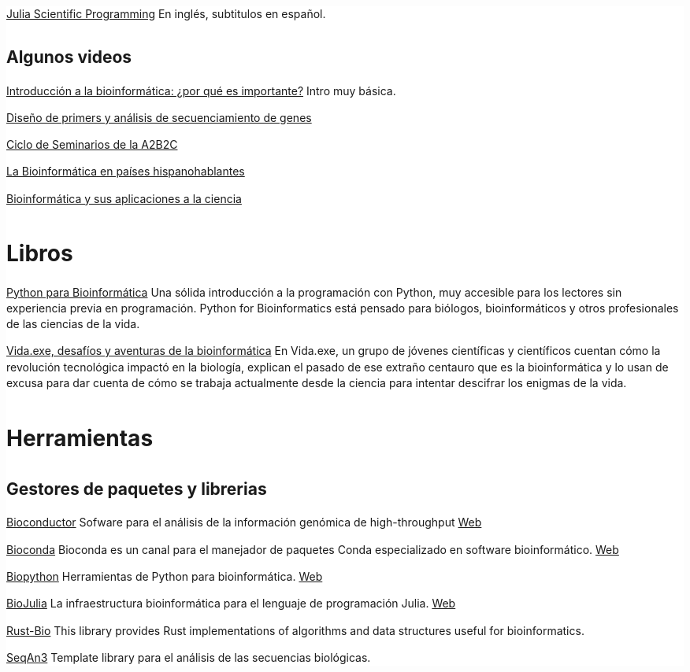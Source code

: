 [Julia Scientific Programming](https://www.coursera.org/learn/julia-programming) En inglés, subtitulos en español.

## Algunos videos

[Introducción a la bioinformática: ¿por qué es importante?](https://www.youtube.com/watch?v=m7kJ_OmM9tM&t=47s) Intro muy básica.

[Diseño de primers y análisis de secuenciamiento de genes](https://www.youtube.com/watch?v=9xftWEK3_9w&list=RDQMdgDhq_kz9pM&start_radio=1)

[Ciclo de Seminarios de la A2B2C](https://www.youtube.com/playlist?list=PLFc5yT135p3fR0WwJrBYfcDMuXrvozKaa)

[La Bioinformática en países hispanohablantes](https://www.youtube.com/watch?v=wuBXBEugq0g&ab_channel=SEH2Bioinfo)

[Bioinformática y sus aplicaciones a la ciencia](https://www.youtube.com/watch?v=tFrxUTCChPg&ab_channel=RealidadVirtualyBioinform%C3%A1tica)

# Libros

[Python para Bioinformática](https://www.py3.us/es) Una sólida introducción a la programación con Python, muy accesible para los lectores sin experiencia previa en programación. Python for Bioinformatics está pensado para biólogos, bioinformáticos y otros profesionales de las ciencias de la vida.

[Vida.exe, desafíos y aventuras de la bioinformática](https://fce.com.ar/tienda/ciencia-y-tecnologia/vida-exe/) En Vida.exe, un grupo de jóvenes científicas y científicos cuentan cómo la revolución tecnológica impactó en la biología, explican el pasado de ese extraño centauro que es la bioinformática y lo usan de excusa para dar cuenta de cómo se trabaja actualmente desde la ciencia para intentar descifrar los enigmas de la vida.

# Herramientas

## Gestores de paquetes y librerias

[Bioconductor](https://github.com/Bioconductor) Sofware para el análisis de la información genómica de high-throughput [Web](https://www.bioconductor.org/)

[Bioconda](https://github.com/bioconda) Bioconda es un canal para el manejador de paquetes Conda especializado en software bioinformático. [Web](https://bioconda.github.io/)

[Biopython](https://github.com/biopython/biopython) Herramientas de Python para bioinformática. [Web](https://biopython.org/)

[BioJulia](https://github.com/BioJulia) La infraestructura bioinformática para el lenguaje de programación Julia. [Web](https://biojulia.net/)

[Rust-Bio](https://github.com/rust-bio/rust-bio) This library provides Rust implementations of algorithms and data structures useful for bioinformatics.

[SeqAn3](https://github.com/seqan/seqan3) Template library para el análisis de las secuencias biológicas.

